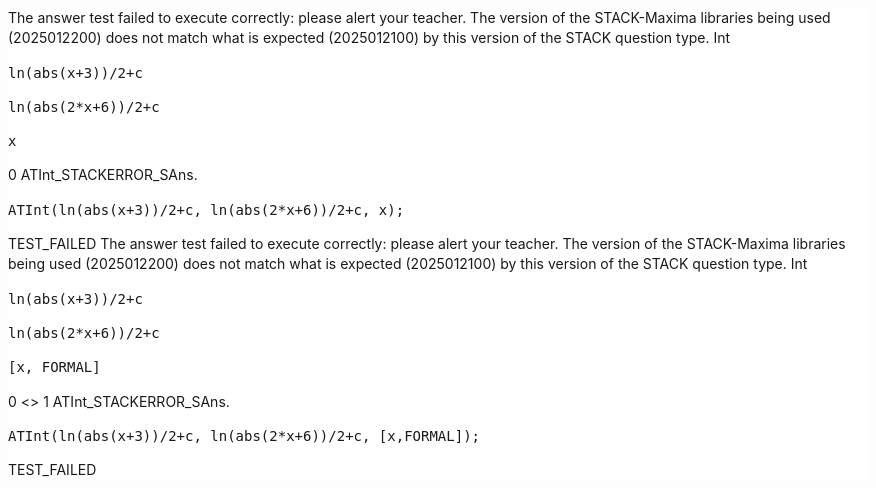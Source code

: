   <td class="cell c1"><td colspan="4">The answer test failed to execute correctly: please alert your teacher. <i class="icon fa fa-exclamation-circle text-danger fa-fw " title="The version of the STACK-Maxima libraries being used (2025012200) does not match what is expected (2025012100) by this version of the STACK question type. " aria-label="The version of the STACK-Maxima libraries being used (2025012200) does not match what is expected (2025012100) by this version of the STACK question type. "></i>The version of the STACK-Maxima libraries being used (2025012200) does not match what is expected (2025012100) by this version of the STACK question type. </td></td>
</tr>
<tr class="fail">
  <td class="cell c0">Int</td>
  <td class="cell c1"><span style="color:red;"><i class="fa fa-times"></i></span></td>
  <td class="cell c2"><pre>ln(abs(x+3))/2+c</pre></td>
  <td class="cell c3"><pre>ln(abs(2*x+6))/2+c</pre></td>
  <td class="cell c4"><pre>x</pre></td>
  <td class="cell c5">0</td>
  <td class="cell c6">ATInt_STACKERROR_SAns.<pre>ATInt(ln(abs(x+3))/2+c, ln(abs(2*x+6))/2+c, x);</pre></td>
</tr>
<tr class="fail">
  <td class="cell c0"><td colspan="2"></td></td>
  <td class="cell c1"><td colspan="4">TEST_FAILED</td></td>
</tr>
<tr class="fail">
  <td class="cell c0"><td colspan="2"></td></td>
  <td class="cell c1"><td colspan="4">The answer test failed to execute correctly: please alert your teacher. <i class="icon fa fa-exclamation-circle text-danger fa-fw " title="The version of the STACK-Maxima libraries being used (2025012200) does not match what is expected (2025012100) by this version of the STACK question type. " aria-label="The version of the STACK-Maxima libraries being used (2025012200) does not match what is expected (2025012100) by this version of the STACK question type. "></i>The version of the STACK-Maxima libraries being used (2025012200) does not match what is expected (2025012100) by this version of the STACK question type. </td></td>
</tr>
<tr class="fail">
  <td class="cell c0">Int</td>
  <td class="cell c1"><span style="color:red;"><i class="fa fa-times"></i></span></td>
  <td class="cell c2"><pre>ln(abs(x+3))/2+c</pre></td>
  <td class="cell c3"><pre>ln(abs(2*x+6))/2+c</pre></td>
  <td class="cell c4"><pre>[x, FORMAL]</pre></td>
  <td class="cell c5">0 <> 1</td>
  <td class="cell c6">ATInt_STACKERROR_SAns.<pre>ATInt(ln(abs(x+3))/2+c, ln(abs(2*x+6))/2+c, [x,FORMAL]);</pre></td>
</tr>
<tr class="fail">
  <td class="cell c0"><td colspan="2"></td></td>
  <td class="cell c1"><td colspan="4">TEST_FAILED</td></td>
</tr>
<tr class="fail">
